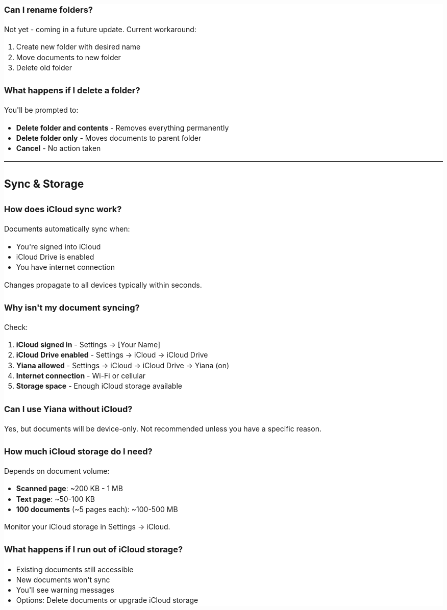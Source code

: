 ### Can I rename folders?

Not yet - coming in a future update. Current workaround:
1. Create new folder with desired name
2. Move documents to new folder
3. Delete old folder

### What happens if I delete a folder?

You'll be prompted to:
- **Delete folder and contents** - Removes everything permanently
- **Delete folder only** - Moves documents to parent folder
- **Cancel** - No action taken

---

## Sync & Storage

### How does iCloud sync work?

Documents automatically sync when:
- You're signed into iCloud
- iCloud Drive is enabled
- You have internet connection

Changes propagate to all devices typically within seconds.

### Why isn't my document syncing?

Check:
1. **iCloud signed in** - Settings → [Your Name]
2. **iCloud Drive enabled** - Settings → iCloud → iCloud Drive
3. **Yiana allowed** - Settings → iCloud → iCloud Drive → Yiana (on)
4. **Internet connection** - Wi-Fi or cellular
5. **Storage space** - Enough iCloud storage available

### Can I use Yiana without iCloud?

Yes, but documents will be device-only. Not recommended unless you have a specific reason.

### How much iCloud storage do I need?

Depends on document volume:
- **Scanned page**: ~200 KB - 1 MB
- **Text page**: ~50-100 KB
- **100 documents** (~5 pages each): ~100-500 MB

Monitor your iCloud storage in Settings → iCloud.

### What happens if I run out of iCloud storage?

- Existing documents still accessible
- New documents won't sync
- You'll see warning messages
- Options: Delete documents or upgrade iCloud storage
